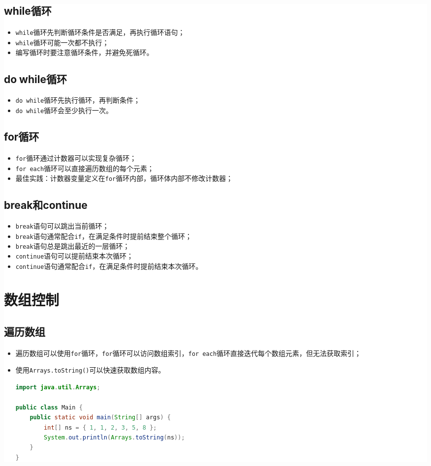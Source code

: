 

## while循环

* `while`循环先判断循环条件是否满足，再执行循环语句；
* `while`循环可能一次都不执行；
* 编写循环时要注意循环条件，并避免死循环。



## do while循环

* `do while`循环先执行循环，再判断条件；
* `do while`循环会至少执行一次。



## for循环

* `for`循环通过计数器可以实现复杂循环；
* `for each`循环可以直接遍历数组的每个元素；
* 最佳实践：计数器变量定义在`for`循环内部，循环体内部不修改计数器；



## break和continue

* `break`语句可以跳出当前循环；
* `break`语句通常配合`if`，在满足条件时提前结束整个循环；
* `break`语句总是跳出最近的一层循环；
* `continue`语句可以提前结束本次循环；
* `continue`语句通常配合`if`，在满足条件时提前结束本次循环。



# 数组控制

## 遍历数组

* 遍历数组可以使用`for`循环，`for`循环可以访问数组索引，`for each`循环直接迭代每个数组元素，但无法获取索引；

* 使用`Arrays.toString()`可以快速获取数组内容。

  ```java
  import java.util.Arrays;
  
  public class Main {
      public static void main(String[] args) {
          int[] ns = { 1, 1, 2, 3, 5, 8 };
          System.out.println(Arrays.toString(ns));
      }
  }
  ```

  